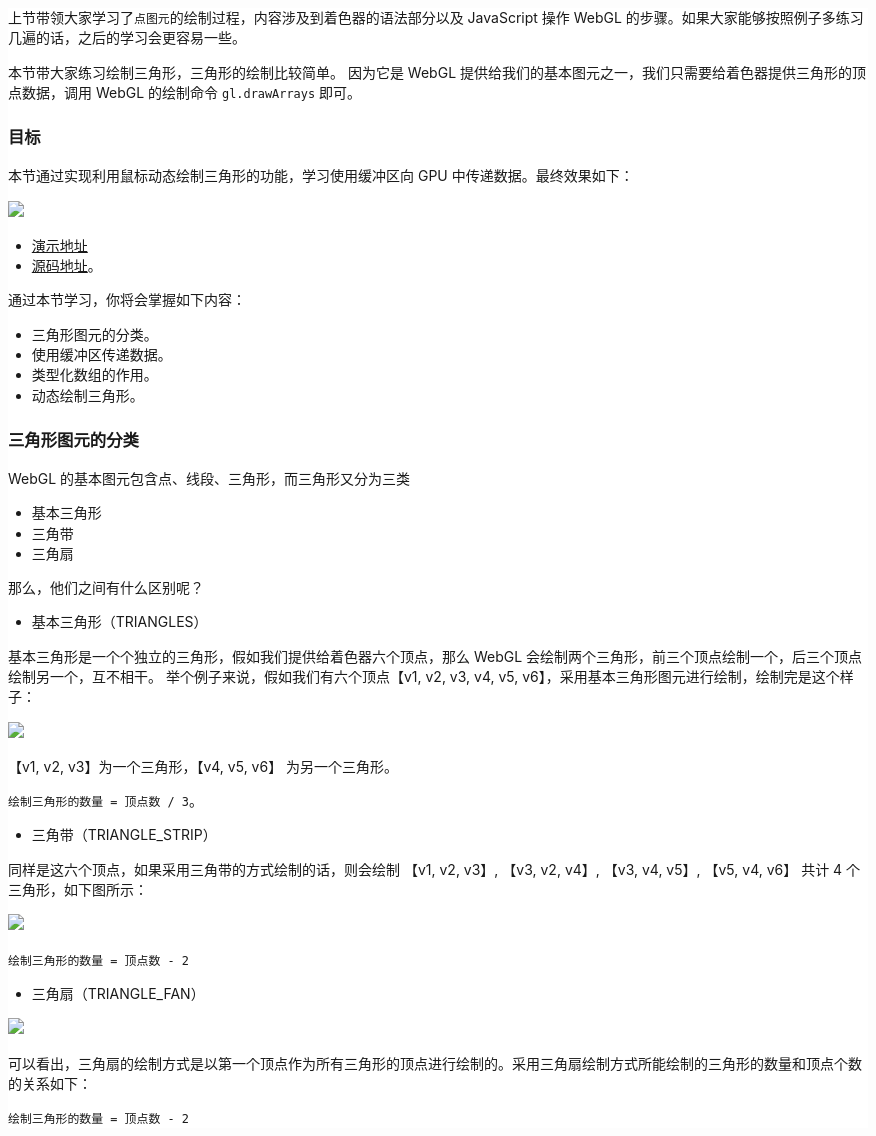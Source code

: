 上节带领大家学习了`点图元`的绘制过程，内容涉及到着色器的语法部分以及 JavaScript 操作 WebGL 的步骤。如果大家能够按照例子多练习几遍的话，之后的学习会更容易一些。

本节带大家练习绘制三角形，三角形的绘制比较简单。 因为它是 WebGL 提供给我们的基本图元之一，我们只需要给着色器提供三角形的顶点数据，调用 WebGL 的绘制命令 `gl.drawArrays` 即可。

### 目标

本节通过实现利用鼠标动态绘制三角形的功能，学习使用缓冲区向 GPU 中传递数据。最终效果如下：

![](https://p1-jj.byteimg.com/tos-cn-i-t2oaga2asx/gold-user-assets/2018/9/5/165a8dc46e5a511b~tplv-t2oaga2asx-jj-mark:3024:0:0:0:q75.awebp)

- [演示地址](http://ifanqi.top/webgl/pages/lesson2.html)
- [源码地址](https://github.com/lucefer/webgl/blob/master/pages/lesson2.html)。

通过本节学习，你将会掌握如下内容：

- 三角形图元的分类。
- 使用缓冲区传递数据。
- 类型化数组的作用。
- 动态绘制三角形。

### 三角形图元的分类

WebGL 的基本图元包含点、线段、三角形，而三角形又分为三类

- 基本三角形
- 三角带
- 三角扇

那么，他们之间有什么区别呢？

- 基本三角形（TRIANGLES）

基本三角形是一个个独立的三角形，假如我们提供给着色器六个顶点，那么 WebGL 会绘制两个三角形，前三个顶点绘制一个，后三个顶点绘制另一个，互不相干。 举个例子来说，假如我们有六个顶点【v1, v2, v3, v4, v5, v6】，采用基本三角形图元进行绘制，绘制完是这个样子：

![](https://p1-jj.byteimg.com/tos-cn-i-t2oaga2asx/gold-user-assets/2018/9/5/165a8dc0abecae80~tplv-t2oaga2asx-jj-mark:3024:0:0:0:q75.awebp)

【v1, v2, v3】为一个三角形，【v4, v5, v6】 为另一个三角形。

`绘制三角形的数量 = 顶点数 / 3`。

- 三角带（TRIANGLE_STRIP）

同样是这六个顶点，如果采用三角带的方式绘制的话，则会绘制 【v1, v2, v3】, 【v3, v2, v4】, 【v3, v4, v5】, 【v5, v4, v6】 共计 4 个三角形，如下图所示：

![](https://p1-jj.byteimg.com/tos-cn-i-t2oaga2asx/gold-user-assets/2019/1/22/16875b8e51710e48~tplv-t2oaga2asx-jj-mark:3024:0:0:0:q75.awebp)

`绘制三角形的数量 = 顶点数 - 2`

- 三角扇（TRIANGLE_FAN）

![](https://p1-jj.byteimg.com/tos-cn-i-t2oaga2asx/gold-user-assets/2018/9/5/165a8dc2bb044266~tplv-t2oaga2asx-jj-mark:3024:0:0:0:q75.awebp)

可以看出，三角扇的绘制方式是以第一个顶点作为所有三角形的顶点进行绘制的。采用三角扇绘制方式所能绘制的三角形的数量和顶点个数的关系如下：

`绘制三角形的数量 = 顶点数 - 2`
